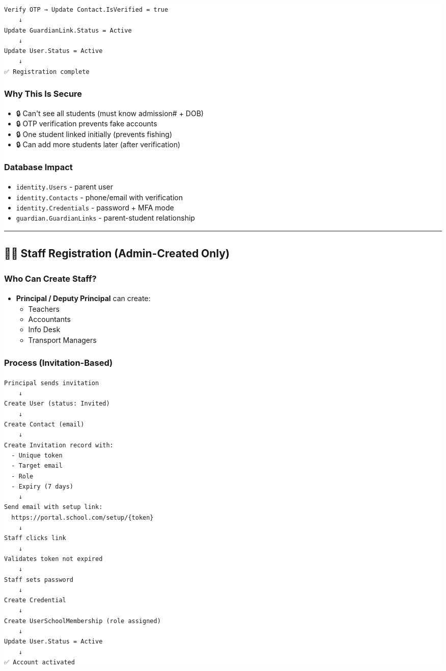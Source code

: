 ```
Verify OTP → Update Contact.IsVerified = true
    ↓
Update GuardianLink.Status = Active
    ↓
Update User.Status = Active
    ↓
✅ Registration complete
```

### Why This Is Secure
- 🔒 Can't see all students (must know admission# + DOB)
- 🔒 OTP verification prevents fake accounts
- 🔒 One student linked initially (prevents fishing)
- 🔒 Can add more students later (after verification)

### Database Impact
- `identity.Users` - parent user
- `identity.Contacts` - phone/email with verification
- `identity.Credentials` - password + MFA mode
- `guardian.GuardianLinks` - parent-student relationship

---

## 👨‍🏫 **Staff Registration (Admin-Created Only)**

### Who Can Create Staff?
- **Principal / Deputy Principal** can create:
  - Teachers
  - Accountants
  - Info Desk
  - Transport Managers

### Process (Invitation-Based)
```
Principal sends invitation
    ↓
Create User (status: Invited)
    ↓
Create Contact (email)
    ↓
Create Invitation record with:
  - Unique token
  - Target email
  - Role
  - Expiry (7 days)
    ↓
Send email with setup link:
  https://portal.school.com/setup/{token}
    ↓
Staff clicks link
    ↓
Validates token not expired
    ↓
Staff sets password
    ↓
Create Credential
    ↓
Create UserSchoolMembership (role assigned)
    ↓
Update User.Status = Active
    ↓
✅ Account activated
```